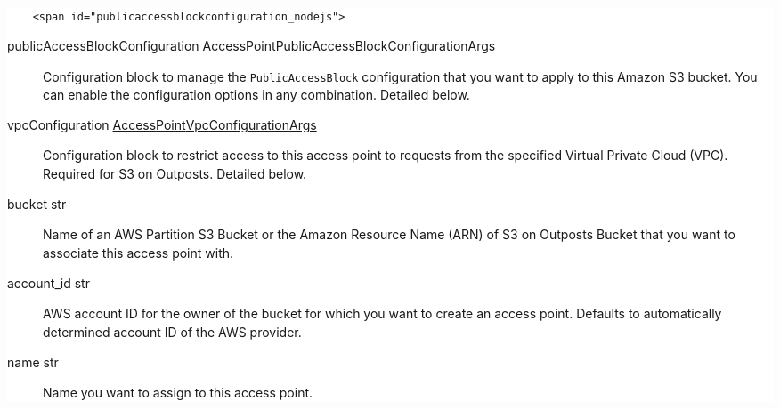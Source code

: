         <span id="publicaccessblockconfiguration_nodejs">
<a data-swiftype-name="resource-property" data-swiftype-type="text" href="#publicaccessblockconfiguration_nodejs" style="color: inherit; text-decoration: inherit;">public<wbr>Access<wbr>Block<wbr>Configuration</a>
</span>
        <span class="property-indicator"></span>
        <span class="property-type"><a href="#accesspointpublicaccessblockconfiguration">Access<wbr>Point<wbr>Public<wbr>Access<wbr>Block<wbr>Configuration<wbr>Args</a></span>
    </dt>
    <dd><p>Configuration block to manage the <code>PublicAccessBlock</code> configuration that you want to apply to this Amazon S3 bucket. You can enable the configuration options in any combination. Detailed below.</p>
</dd><dt class="property-optional"
            title="Optional">
        <span id="vpcconfiguration_nodejs">
<a data-swiftype-name="resource-property" data-swiftype-type="text" href="#vpcconfiguration_nodejs" style="color: inherit; text-decoration: inherit;">vpc<wbr>Configuration</a>
</span>
        <span class="property-indicator"></span>
        <span class="property-type"><a href="#accesspointvpcconfiguration">Access<wbr>Point<wbr>Vpc<wbr>Configuration<wbr>Args</a></span>
    </dt>
    <dd><p>Configuration block to restrict access to this access point to requests from the specified Virtual Private Cloud (VPC). Required for S3 on Outposts. Detailed below.</p>
</dd></dl>
</pulumi-choosable>
</div>

<div>
<pulumi-choosable type="language" values="python">
<dl class="resources-properties"><dt class="property-required"
            title="Required">
        <span id="bucket_python">
<a data-swiftype-name="resource-property" data-swiftype-type="text" href="#bucket_python" style="color: inherit; text-decoration: inherit;">bucket</a>
</span>
        <span class="property-indicator"></span>
        <span class="property-type">str</span>
    </dt>
    <dd><p>Name of an AWS Partition S3 Bucket or the Amazon Resource Name (ARN) of S3 on Outposts Bucket that you want to associate this access point with.</p>
</dd><dt class="property-optional"
            title="Optional">
        <span id="account_id_python">
<a data-swiftype-name="resource-property" data-swiftype-type="text" href="#account_id_python" style="color: inherit; text-decoration: inherit;">account_<wbr>id</a>
</span>
        <span class="property-indicator"></span>
        <span class="property-type">str</span>
    </dt>
    <dd><p>AWS account ID for the owner of the bucket for which you want to create an access point. Defaults to automatically determined account ID of the AWS provider.</p>
</dd><dt class="property-optional"
            title="Optional">
        <span id="name_python">
<a data-swiftype-name="resource-property" data-swiftype-type="text" href="#name_python" style="color: inherit; text-decoration: inherit;">name</a>
</span>
        <span class="property-indicator"></span>
        <span class="property-type">str</span>
    </dt>
    <dd><p>Name you want to assign to this access point.</p>
</dd><dt class="property-optional"
            title="Optional">